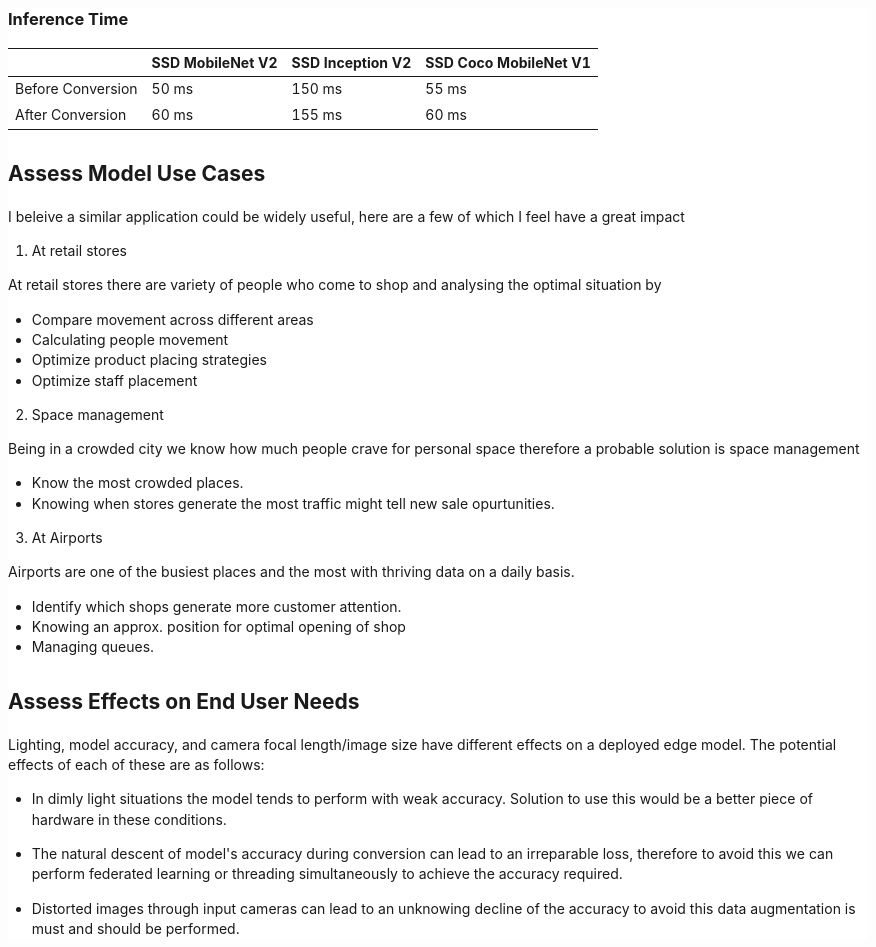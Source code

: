 ### Inference Time

| |SSD MobileNet V2|SSD Inception V2|SSD Coco MobileNet V1|
|-|-|-|-|
|Before Conversion|50 ms|150 ms|55 ms|
|After Conversion|60 ms|155 ms|60 ms|

## Assess Model Use Cases

I beleive a similar application could be widely useful, here are a few of which I feel have a great impact

1. At retail stores

At retail stores there are variety of people who come to shop and analysing the optimal situation by

* Compare movement across different areas
* Calculating people movement
* Optimize product placing strategies
* Optimize staff placement

2. Space management

Being in a crowded city we know how much people crave for personal space therefore a probable solution is space management

* Know the most crowded places.
* Knowing when stores generate the most traffic might tell new sale opurtunities.

3. At Airports

Airports are one of the busiest places and the most with thriving data on a daily basis.

* Identify which shops generate more customer attention.
* Knowing an approx. position for optimal opening of shop
* Managing queues.


## Assess Effects on End User Needs

Lighting, model accuracy, and camera focal length/image size have different effects on a deployed edge model. The potential effects of each of these are as follows:

* In dimly light situations the model tends to perform with weak accuracy. Solution to use this would be a better piece of hardware in these conditions.

* The natural descent of model's accuracy during conversion can lead to an irreparable loss, therefore to avoid this we can perform federated learning or threading simultaneously to achieve the accuracy required.

* Distorted images through input cameras can lead to an unknowing decline of the accuracy to avoid this data augmentation is must and should be performed.

